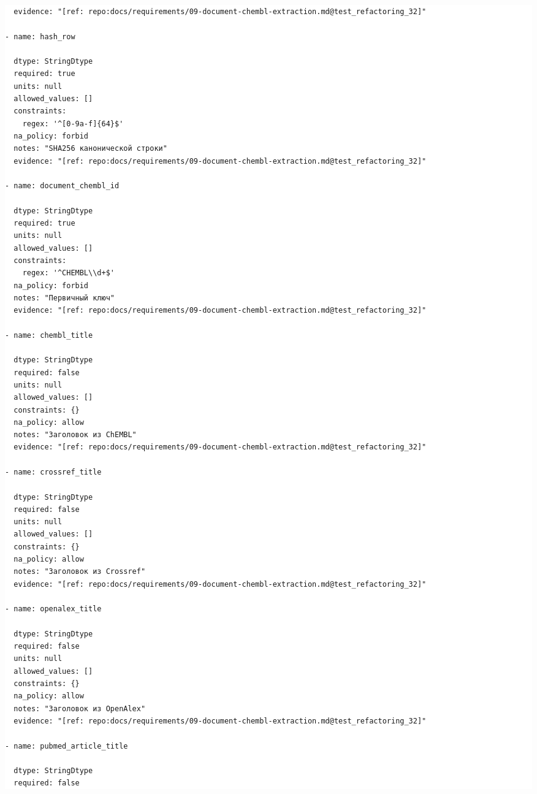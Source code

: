 ```text
  evidence: "[ref: repo:docs/requirements/09-document-chembl-extraction.md@test_refactoring_32]"

- name: hash_row

  dtype: StringDtype
  required: true
  units: null
  allowed_values: []
  constraints:
    regex: '^[0-9a-f]{64}$'
  na_policy: forbid
  notes: "SHA256 канонической строки"
  evidence: "[ref: repo:docs/requirements/09-document-chembl-extraction.md@test_refactoring_32]"

- name: document_chembl_id

  dtype: StringDtype
  required: true
  units: null
  allowed_values: []
  constraints:
    regex: '^CHEMBL\\d+$'
  na_policy: forbid
  notes: "Первичный ключ"
  evidence: "[ref: repo:docs/requirements/09-document-chembl-extraction.md@test_refactoring_32]"

- name: chembl_title

  dtype: StringDtype
  required: false
  units: null
  allowed_values: []
  constraints: {}
  na_policy: allow
  notes: "Заголовок из ChEMBL"
  evidence: "[ref: repo:docs/requirements/09-document-chembl-extraction.md@test_refactoring_32]"

- name: crossref_title

  dtype: StringDtype
  required: false
  units: null
  allowed_values: []
  constraints: {}
  na_policy: allow
  notes: "Заголовок из Crossref"
  evidence: "[ref: repo:docs/requirements/09-document-chembl-extraction.md@test_refactoring_32]"

- name: openalex_title

  dtype: StringDtype
  required: false
  units: null
  allowed_values: []
  constraints: {}
  na_policy: allow
  notes: "Заголовок из OpenAlex"
  evidence: "[ref: repo:docs/requirements/09-document-chembl-extraction.md@test_refactoring_32]"

- name: pubmed_article_title

  dtype: StringDtype
  required: false
```
